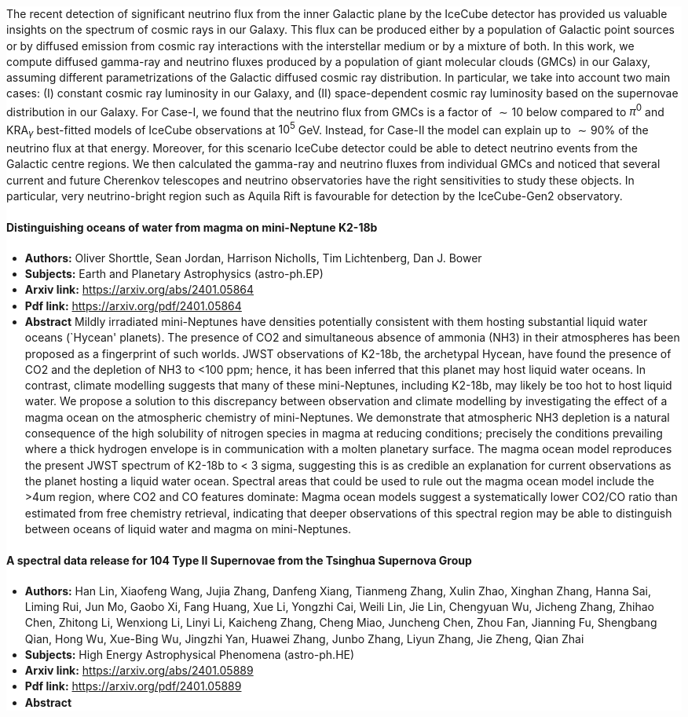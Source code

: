  The recent detection of significant neutrino flux from the inner Galactic plane by the IceCube detector has provided us valuable insights on the spectrum of cosmic rays in our Galaxy. This flux can be produced either by a population of Galactic point sources or by diffused emission from cosmic ray interactions with the interstellar medium or by a mixture of both. In this work, we compute diffused gamma-ray and neutrino fluxes produced by a population of giant molecular clouds (GMCs) in our Galaxy, assuming different parametrizations of the Galactic diffused cosmic ray distribution. In particular, we take into account two main cases: (I) constant cosmic ray luminosity in our Galaxy, and (II) space-dependent cosmic ray luminosity based on the supernovae distribution in our Galaxy. For Case-I, we found that the neutrino flux from GMCs is a factor of $\sim 10$ below compared to $\pi^0$ and KRA$_\gamma$ best-fitted models of IceCube observations at $10^5$ GeV. Instead, for Case-II the model can explain up to $\sim 90 \%$ of the neutrino flux at that energy. Moreover, for this scenario IceCube detector could be able to detect neutrino events from the Galactic centre regions. We then calculated the gamma-ray and neutrino fluxes from individual GMCs and noticed that several current and future Cherenkov telescopes and neutrino observatories have the right sensitivities to study these objects. In particular, very neutrino-bright region such as Aquila Rift is favourable for detection by the IceCube-Gen2 observatory.
#### Distinguishing oceans of water from magma on mini-Neptune K2-18b
 - **Authors:** Oliver Shorttle, Sean Jordan, Harrison Nicholls, Tim Lichtenberg, Dan J. Bower
 - **Subjects:** Earth and Planetary Astrophysics (astro-ph.EP)
 - **Arxiv link:** https://arxiv.org/abs/2401.05864
 - **Pdf link:** https://arxiv.org/pdf/2401.05864
 - **Abstract**
 Mildly irradiated mini-Neptunes have densities potentially consistent with them hosting substantial liquid water oceans (`Hycean' planets). The presence of CO2 and simultaneous absence of ammonia (NH3) in their atmospheres has been proposed as a fingerprint of such worlds. JWST observations of K2-18b, the archetypal Hycean, have found the presence of CO2 and the depletion of NH3 to <100 ppm; hence, it has been inferred that this planet may host liquid water oceans. In contrast, climate modelling suggests that many of these mini-Neptunes, including K2-18b, may likely be too hot to host liquid water. We propose a solution to this discrepancy between observation and climate modelling by investigating the effect of a magma ocean on the atmospheric chemistry of mini-Neptunes. We demonstrate that atmospheric NH3 depletion is a natural consequence of the high solubility of nitrogen species in magma at reducing conditions; precisely the conditions prevailing where a thick hydrogen envelope is in communication with a molten planetary surface. The magma ocean model reproduces the present JWST spectrum of K2-18b to < 3 sigma, suggesting this is as credible an explanation for current observations as the planet hosting a liquid water ocean. Spectral areas that could be used to rule out the magma ocean model include the >4um region, where CO2 and CO features dominate: Magma ocean models suggest a systematically lower CO2/CO ratio than estimated from free chemistry retrieval, indicating that deeper observations of this spectral region may be able to distinguish between oceans of liquid water and magma on mini-Neptunes.
#### A spectral data release for 104 Type II Supernovae from the Tsinghua  Supernova Group
 - **Authors:** Han Lin, Xiaofeng Wang, Jujia Zhang, Danfeng Xiang, Tianmeng Zhang, Xulin Zhao, Xinghan Zhang, Hanna Sai, Liming Rui, Jun Mo, Gaobo Xi, Fang Huang, Xue Li, Yongzhi Cai, Weili Lin, Jie Lin, Chengyuan Wu, Jicheng Zhang, Zhihao Chen, Zhitong Li, Wenxiong Li, Linyi Li, Kaicheng Zhang, Cheng Miao, Juncheng Chen, Zhou Fan, Jianning Fu, Shengbang Qian, Hong Wu, Xue-Bing Wu, Jingzhi Yan, Huawei Zhang, Junbo Zhang, Liyun Zhang, Jie Zheng, Qian Zhai
 - **Subjects:** High Energy Astrophysical Phenomena (astro-ph.HE)
 - **Arxiv link:** https://arxiv.org/abs/2401.05889
 - **Pdf link:** https://arxiv.org/pdf/2401.05889
 - **Abstract**